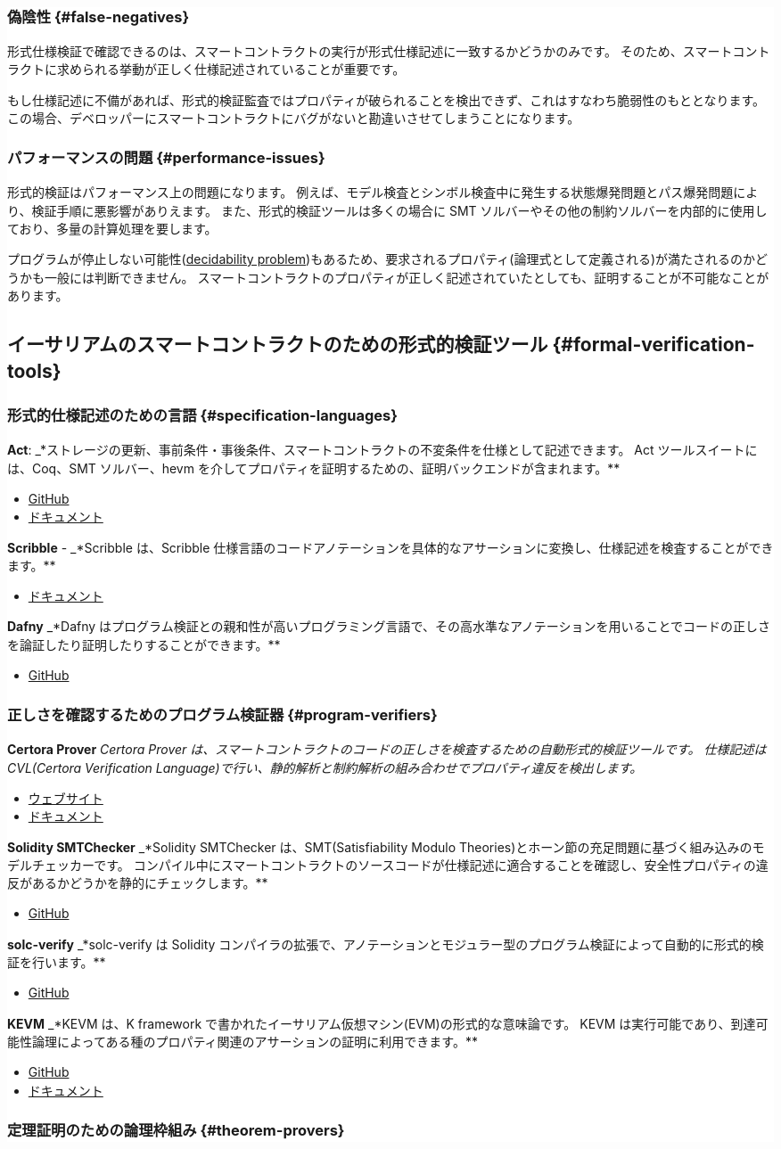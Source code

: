 ### 偽陰性 {#false-negatives}

形式仕様検証で確認できるのは、スマートコントラクトの実行が形式仕様記述に一致するかどうかのみです。 そのため、スマートコントラクトに求められる挙動が正しく仕様記述されていることが重要です。

もし仕様記述に不備があれば、形式的検証監査ではプロパティが破られることを検出できず、これはすなわち脆弱性のもととなります。 この場合、デベロッパーにスマートコントラクトにバグがないと勘違いさせてしまうことになります。

### パフォーマンスの問題 {#performance-issues}

形式的検証はパフォーマンス上の問題になります。 例えば、モデル検査とシンボル検査中に発生する状態爆発問題とパス爆発問題により、検証手順に悪影響がありえます。 また、形式的検証ツールは多くの場合に SMT ソルバーやその他の制約ソルバーを内部的に使用しており、多量の計算処理を要します。

プログラムが停止しない可能性([decidability problem](https://en.wikipedia.org/wiki/Decision_problem))もあるため、要求されるプロパティ(論理式として定義される)が満たされるのかどうかも一般には判断できません。 スマートコントラクトのプロパティが正しく記述されていたとしても、証明することが不可能なことがあります。

## イーサリアムのスマートコントラクトのための形式的検証ツール {#formal-verification-tools}

### 形式的仕様記述のための言語 {#specification-languages}

**Act**: \_\*ストレージの更新、事前条件・事後条件、スマートコントラクトの不変条件を仕様として記述できます。 Act ツールスイートには、Coq、SMT ソルバー、hevm を介してプロパティを証明するための、証明バックエンドが含まれます。\*\*

- [GitHub](https://github.com/ethereum/act)
- [ドキュメント](https://ethereum.github.io/act/)

**Scribble** - \_\*Scribble は、Scribble 仕様言語のコードアノテーションを具体的なアサーションに変換し、仕様記述を検査することができます。\*\*

- [ドキュメント](https://docs.scribble.codes/)

**Dafny** \_\*Dafny はプログラム検証との親和性が高いプログラミング言語で、その高水準なアノテーションを用いることでコードの正しさを論証したり証明したりすることができます。\*\*

- [GitHub](https://github.com/dafny-lang/dafny)

### 正しさを確認するためのプログラム検証器 {#program-verifiers}

**Certora Prover** _Certora Prover は、スマートコントラクトのコードの正しさを検査するための自動形式的検証ツールです。 仕様記述は CVL(Certora Verification Language)で行い、静的解析と制約解析の組み合わせでプロパティ違反を検出します。_

- [ウェブサイト](https://www.certora.com/)
- [ドキュメント](https://docs.certora.com/en/latest/index.html)

**Solidity SMTChecker** \_\*Solidity SMTChecker は、SMT(Satisfiability Modulo Theories)とホーン節の充足問題に基づく組み込みのモデルチェッカーです。 コンパイル中にスマートコントラクトのソースコードが仕様記述に適合することを確認し、安全性プロパティの違反があるかどうかを静的にチェックします。\*\*

- [GitHub](https://github.com/ethereum/solidity)

**solc-verify** \_\*solc-verify は Solidity コンパイラの拡張で、アノテーションとモジュラー型のプログラム検証によって自動的に形式的検証を行います。\*\*

- [GitHub](https://github.com/SRI-CSL/solidity)

**KEVM** \_\*KEVM は、K framework で書かれたイーサリアム仮想マシン(EVM)の形式的な意味論です。 KEVM は実行可能であり、到達可能性論理によってある種のプロパティ関連のアサーションの証明に利用できます。\*\*

- [GitHub](https://github.com/runtimeverification/evm-semantics)
- [ドキュメント](https://jellopaper.org/)

### 定理証明のための論理枠組み {#theorem-provers}
